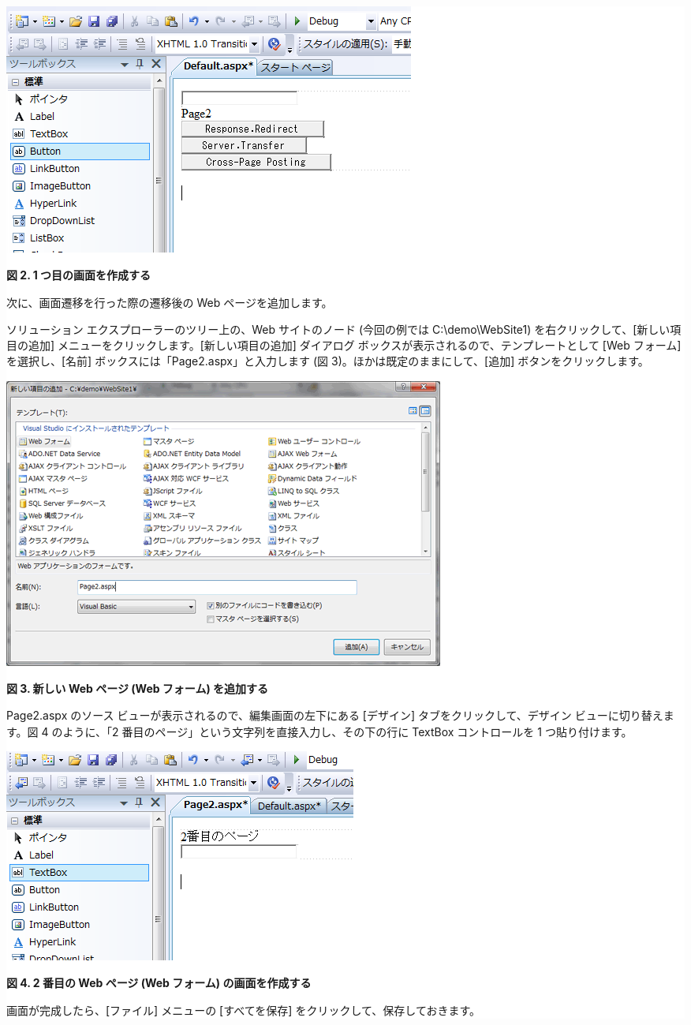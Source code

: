 <p><img src="11745-image.png" alt=""></p>
<p><strong>図 2. 1 つ目の画面を作成する</strong></p>
<p>次に、画面遷移を行った際の遷移後の Web ページを追加します。</p>
<p>ソリューション エクスプローラーのツリー上の、Web サイトのノード (今回の例では C:\demo\WebSite1) を右クリックして、[新しい項目の追加] メニューをクリックします。[新しい項目の追加] ダイアログ ボックスが表示されるので、テンプレートとして [Web フォーム] を選択し、[名前] ボックスには「Page2.aspx」と入力します (図 3)。ほかは既定のままにして、[追加] ボタンをクリックします。</p>
<p><img src="11746-image.png" alt=""></p>
<p><strong>図 3. 新しい Web ページ (Web フォーム) を追加する</strong></p>
<p>Page2.aspx のソース ビューが表示されるので、編集画面の左下にある [デザイン] タブをクリックして、デザイン ビューに切り替えます。図 4 のように、「2 番目のページ」という文字列を直接入力し、その下の行に TextBox コントロールを 1 つ貼り付けます。</p>
<p><img src="11747-image.png" alt=""></p>
<p><strong>図 4. 2 番目の Web ページ (Web フォーム) の画面を作成する</strong></p>
<p>画面が完成したら、[ファイル] メニューの [すべてを保存] をクリックして、保存しておきます。</p>